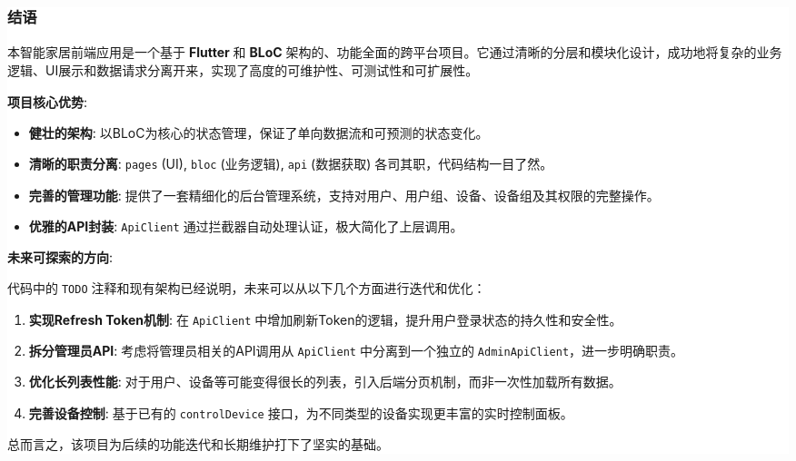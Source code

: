 

### 结语



本智能家居前端应用是一个基于 **Flutter** 和 **BLoC** 架构的、功能全面的跨平台项目。它通过清晰的分层和模块化设计，成功地将复杂的业务逻辑、UI展示和数据请求分离开来，实现了高度的可维护性、可测试性和可扩展性。



**项目核心优势**:

- **健壮的架构**: 以BLoC为核心的状态管理，保证了单向数据流和可预测的状态变化。

- **清晰的职责分离**: `pages` (UI), `bloc` (业务逻辑), `api` (数据获取) 各司其职，代码结构一目了然。

- **完善的管理功能**: 提供了一套精细化的后台管理系统，支持对用户、用户组、设备、设备组及其权限的完整操作。

- **优雅的API封装**: `ApiClient` 通过拦截器自动处理认证，极大简化了上层调用。



**未来可探索的方向**:

代码中的 `TODO` 注释和现有架构已经说明，未来可以从以下几个方面进行迭代和优化：

1. **实现Refresh Token机制**: 在 `ApiClient` 中增加刷新Token的逻辑，提升用户登录状态的持久性和安全性。

2. **拆分管理员API**: 考虑将管理员相关的API调用从 `ApiClient` 中分离到一个独立的 `AdminApiClient`，进一步明确职责。

3. **优化长列表性能**: 对于用户、设备等可能变得很长的列表，引入后端分页机制，而非一次性加载所有数据。

4. **完善设备控制**: 基于已有的 `controlDevice` 接口，为不同类型的设备实现更丰富的实时控制面板。



总而言之，该项目为后续的功能迭代和长期维护打下了坚实的基础。


